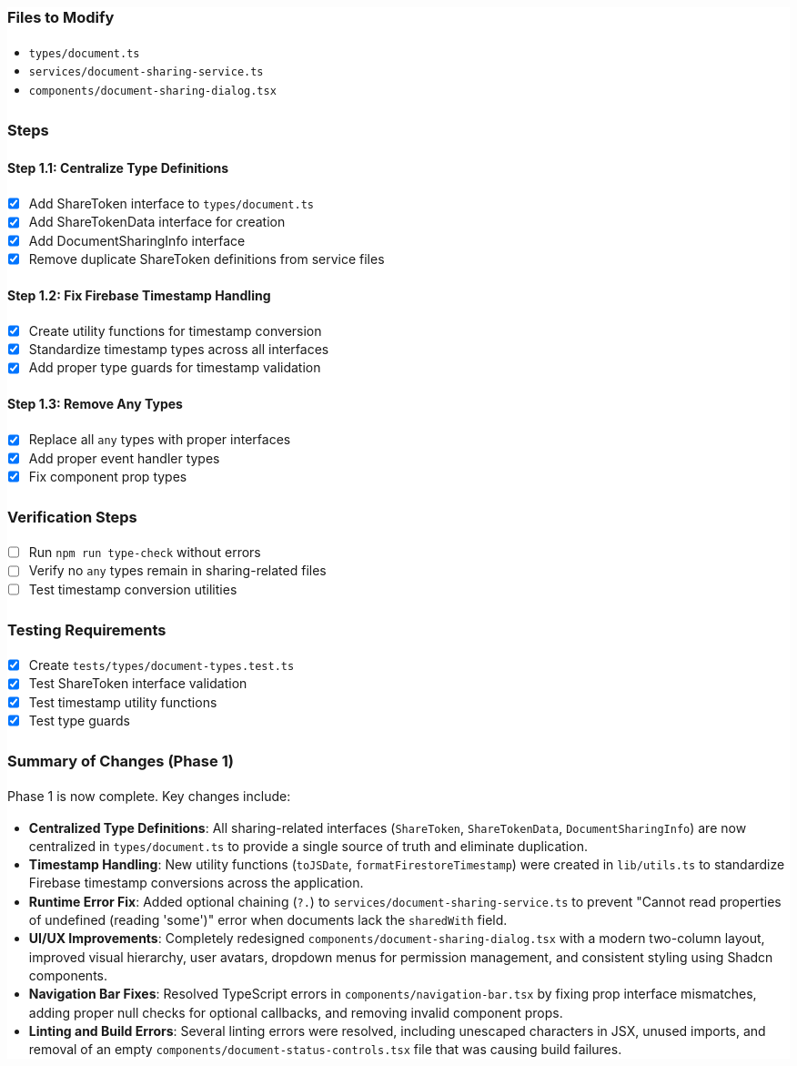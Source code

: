 ### Files to Modify
- `types/document.ts`
- `services/document-sharing-service.ts`
- `components/document-sharing-dialog.tsx`

### Steps

#### Step 1.1: Centralize Type Definitions
- [x] Add ShareToken interface to `types/document.ts`
- [x] Add ShareTokenData interface for creation
- [x] Add DocumentSharingInfo interface
- [x] Remove duplicate ShareToken definitions from service files

#### Step 1.2: Fix Firebase Timestamp Handling
- [x] Create utility functions for timestamp conversion
- [x] Standardize timestamp types across all interfaces
- [x] Add proper type guards for timestamp validation

#### Step 1.3: Remove Any Types
- [x] Replace all `any` types with proper interfaces
- [x] Add proper event handler types
- [x] Fix component prop types

### Verification Steps
- [ ] Run `npm run type-check` without errors
- [ ] Verify no `any` types remain in sharing-related files
- [ ] Test timestamp conversion utilities

### Testing Requirements
- [x] Create `tests/types/document-types.test.ts`
- [x] Test ShareToken interface validation
- [x] Test timestamp utility functions
- [x] Test type guards

### Summary of Changes (Phase 1)
Phase 1 is now complete. Key changes include:
- **Centralized Type Definitions**: All sharing-related interfaces (`ShareToken`, `ShareTokenData`, `DocumentSharingInfo`) are now centralized in `types/document.ts` to provide a single source of truth and eliminate duplication.
- **Timestamp Handling**: New utility functions (`toJSDate`, `formatFirestoreTimestamp`) were created in `lib/utils.ts` to standardize Firebase timestamp conversions across the application.
- **Runtime Error Fix**: Added optional chaining (`?.`) to `services/document-sharing-service.ts` to prevent "Cannot read properties of undefined (reading 'some')" error when documents lack the `sharedWith` field.
- **UI/UX Improvements**: Completely redesigned `components/document-sharing-dialog.tsx` with a modern two-column layout, improved visual hierarchy, user avatars, dropdown menus for permission management, and consistent styling using Shadcn components.
- **Navigation Bar Fixes**: Resolved TypeScript errors in `components/navigation-bar.tsx` by fixing prop interface mismatches, adding proper null checks for optional callbacks, and removing invalid component props.
- **Linting and Build Errors**: Several linting errors were resolved, including unescaped characters in JSX, unused imports, and removal of an empty `components/document-status-controls.tsx` file that was causing build failures.
